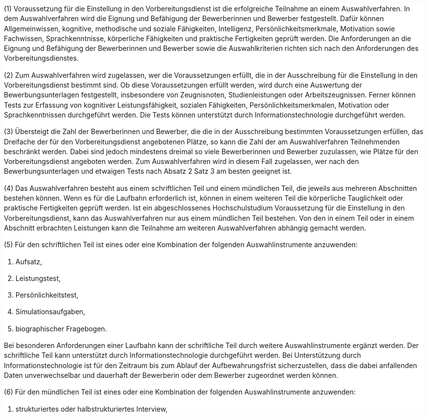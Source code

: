 (1) Voraussetzung für die Einstellung in den Vorbereitungsdienst ist die erfolgreiche Teilnahme an einem Auswahlverfahren. In dem Auswahlverfahren wird die Eignung und Befähigung der Bewerberinnen und Bewerber festgestellt. Dafür können Allgemeinwissen, kognitive, methodische und soziale Fähigkeiten, Intelligenz, Persönlichkeitsmerkmale, Motivation sowie Fachwissen, Sprachkenntnisse, körperliche Fähigkeiten und praktische Fertigkeiten geprüft werden. Die Anforderungen an die Eignung und Befähigung der Bewerberinnen und Bewerber sowie die Auswahlkriterien richten sich nach den Anforderungen des Vorbereitungsdienstes.

(2) Zum Auswahlverfahren wird zugelassen, wer die Voraussetzungen erfüllt, die in der Ausschreibung für die Einstellung in den Vorbereitungsdienst bestimmt sind. Ob diese Voraussetzungen erfüllt werden, wird durch eine Auswertung der Bewerbungsunterlagen festgestellt, insbesondere von Zeugnisnoten, Studienleistungen oder Arbeitszeugnissen. Ferner können Tests zur Erfassung von kognitiver Leistungsfähigkeit, sozialen Fähigkeiten, Persönlichkeitsmerkmalen, Motivation oder Sprachkenntnissen durchgeführt werden. Die Tests können unterstützt durch Informationstechnologie durchgeführt werden.

(3) Übersteigt die Zahl der Bewerberinnen und Bewerber, die die in der Ausschreibung bestimmten Voraussetzungen erfüllen, das Dreifache der für den Vorbereitungsdienst angebotenen Plätze, so kann die Zahl der am Auswahlverfahren Teilnehmenden beschränkt werden. Dabei sind jedoch mindestens dreimal so viele Bewerberinnen und Bewerber zuzulassen, wie Plätze für den Vorbereitungsdienst angeboten werden. Zum Auswahlverfahren wird in diesem Fall zugelassen, wer nach den Bewerbungsunterlagen und etwaigen Tests nach Absatz 2 Satz 3 am besten geeignet ist.

(4) Das Auswahlverfahren besteht aus einem schriftlichen Teil und einem mündlichen Teil, die jeweils aus mehreren Abschnitten bestehen können. Wenn es für die Laufbahn erforderlich ist, können in einem weiteren Teil die körperliche Tauglichkeit oder praktische Fertigkeiten geprüft werden. Ist ein abgeschlossenes Hochschulstudium Voraussetzung für die Einstellung in den Vorbereitungsdienst, kann das Auswahlverfahren nur aus einem mündlichen Teil bestehen. Von den in einem Teil oder in einem Abschnitt erbrachten Leistungen kann die Teilnahme am weiteren Auswahlverfahren abhängig gemacht werden.

(5) Für den schriftlichen Teil ist eines oder eine Kombination der folgenden Auswahlinstrumente anzuwenden:

1.  Aufsatz,


2.  Leistungstest,


3.  Persönlichkeitstest,


4.  Simulationsaufgaben,


5.  biographischer Fragebogen.



Bei besonderen Anforderungen einer Laufbahn kann der schriftliche Teil durch weitere Auswahlinstrumente ergänzt werden. Der schriftliche Teil kann unterstützt durch Informationstechnologie durchgeführt werden. Bei Unterstützung durch Informationstechnologie ist für den Zeitraum bis zum Ablauf der Aufbewahrungsfrist sicherzustellen, dass die dabei anfallenden Daten unverwechselbar und dauerhaft der Bewerberin oder dem Bewerber zugeordnet werden können.

(6) Für den mündlichen Teil ist eines oder eine Kombination der folgenden Auswahlinstrumente anzuwenden:

1.  strukturiertes oder halbstrukturiertes Interview,

